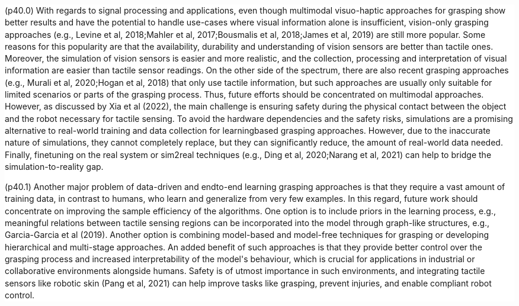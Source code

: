 (p40.0) With regards to signal processing and applications, even though multimodal visuo-haptic approaches for grasping show better results and have the potential to handle use-cases where visual information alone is insufficient, vision-only grasping approaches (e.g., Levine et al, 2018;Mahler et al, 2017;Bousmalis et al, 2018;James et al, 2019) are still more popular. Some reasons for this popularity are that the availability, durability and understanding of vision sensors are better than tactile ones. Moreover, the simulation of vision sensors is easier and more realistic, and the collection, processing and interpretation of visual information are easier than tactile sensor readings. On the other side of the spectrum, there are also recent grasping approaches (e.g., Murali et al, 2020;Hogan et al, 2018) that only use tactile information, but such approaches are usually only suitable for limited scenarios or parts of the grasping process. Thus, future efforts should be concentrated on multimodal approaches. However, as discussed by Xia et al (2022), the main challenge is ensuring safety during the physical contact between the object and the robot necessary for tactile sensing. To avoid the hardware dependencies and the safety risks, simulations are a promising alternative to real-world training and data collection for learningbased grasping approaches. However, due to the inaccurate nature of simulations, they cannot completely replace, but they can significantly reduce, the amount of real-world data needed. Finally, finetuning on the real system or sim2real techniques (e.g., Ding et al, 2020;Narang et al, 2021) can help to bridge the simulation-to-reality gap.

(p40.1) Another major problem of data-driven and endto-end learning grasping approaches is that they require a vast amount of training data, in contrast to humans, who learn and generalize from very few examples. In this regard, future work should concentrate on improving the sample efficiency of the algorithms. One option is to include priors in the learning process, e.g., meaningful relations between tactile sensing regions can be incorporated into the model through graph-like structures, e.g., Garcia-Garcia et al (2019). Another option is combining model-based and model-free techniques for grasping or developing hierarchical and multi-stage approaches. An added benefit of such approaches is that they provide better control over the grasping process and increased interpretability of the model's behaviour, which is crucial for applications in industrial or collaborative environments alongside humans. Safety is of utmost importance in such environments, and integrating tactile sensors like robotic skin (Pang et al, 2021) can help improve tasks like grasping, prevent injuries, and enable compliant robot control.
